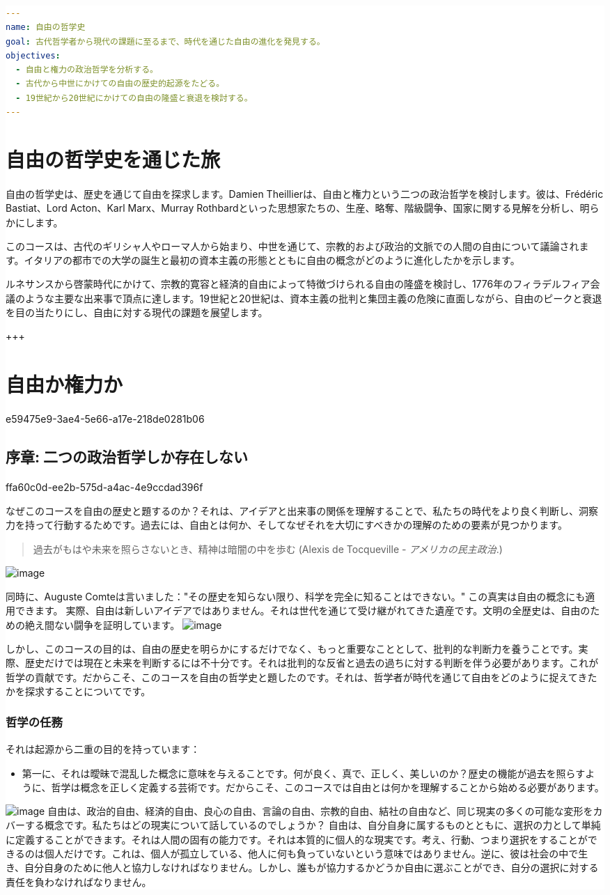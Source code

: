 ```yaml
---
name: 自由の哲学史
goal: 古代哲学者から現代の課題に至るまで、時代を通じた自由の進化を発見する。
objectives:
  - 自由と権力の政治哲学を分析する。
  - 古代から中世にかけての自由の歴史的起源をたどる。
  - 19世紀から20世紀にかけての自由の隆盛と衰退を検討する。
---
```


# 自由の哲学史を通じた旅

自由の哲学史は、歴史を通じて自由を探求します。Damien Theillierは、自由と権力という二つの政治哲学を検討します。彼は、Frédéric Bastiat、Lord Acton、Karl Marx、Murray Rothbardといった思想家たちの、生産、略奪、階級闘争、国家に関する見解を分析し、明らかにします。

このコースは、古代のギリシャ人やローマ人から始まり、中世を通じて、宗教的および政治的文脈での人間の自由について議論されます。イタリアの都市での大学の誕生と最初の資本主義の形態とともに自由の概念がどのように進化したかを示します。

ルネサンスから啓蒙時代にかけて、宗教的寛容と経済的自由によって特徴づけられる自由の隆盛を検討し、1776年のフィラデルフィア会議のような主要な出来事で頂点に達します。19世紀と20世紀は、資本主義の批判と集団主義の危険に直面しながら、自由のピークと衰退を目の当たりにし、自由に対する現代の課題を展望します。

+++

# 自由か権力か
<partId>e59475e9-3ae4-5e66-a17e-218de0281b06</partId>

## 序章: 二つの政治哲学しか存在しない
<chapterId>ffa60c0d-ee2b-575d-a4ac-4e9ccdad396f</chapterId>

なぜこのコースを自由の歴史と題するのか？それは、アイデアと出来事の関係を理解することで、私たちの時代をより良く判断し、洞察力を持って行動するためです。過去には、自由とは何か、そしてなぜそれを大切にすべきかの理解のための要素が見つかります。

> 過去がもはや未来を照らさないとき、精神は暗闇の中を歩む (Alexis de Tocqueville - _アメリカの民主政治_.)

![image](assets/1/img-028.webp)

同時に、Auguste Comteは言いました："その歴史を知らない限り、科学を完全に知ることはできない。" この真実は自由の概念にも適用できます。
実際、自由は新しいアイデアではありません。それは世代を通じて受け継がれてきた遺産です。文明の全歴史は、自由のための絶え間ない闘争を証明しています。
![image](assets/1/img-022.webp)

しかし、このコースの目的は、自由の歴史を明らかにするだけでなく、もっと重要なこととして、批判的な判断力を養うことです。実際、歴史だけでは現在と未来を判断するには不十分です。それは批判的な反省と過去の過ちに対する判断を伴う必要があります。これが哲学の貢献です。だからこそ、このコースを自由の哲学史と題したのです。それは、哲学者が時代を通じて自由をどのように捉えてきたかを探求することについてです。

### 哲学の任務

それは起源から二重の目的を持っています：

- 第一に、それは曖昧で混乱した概念に意味を与えることです。何が良く、真で、正しく、美しいのか？歴史の機能が過去を照らすように、哲学は概念を正しく定義する芸術です。だからこそ、このコースでは自由とは何かを理解することから始める必要があります。

![image](assets/1/img-027.webp)
自由は、政治的自由、経済的自由、良心の自由、言論の自由、宗教的自由、結社の自由など、同じ現実の多くの可能な変形をカバーする概念です。私たちはどの現実について話しているのでしょうか？
自由は、自分自身に属するものとともに、選択の力として単純に定義することができます。それは人間の固有の能力です。それは本質的に個人的な現実です。考え、行動、つまり選択をすることができるのは個人だけです。これは、個人が孤立している、他人に何も負っていないという意味ではありません。逆に、彼は社会の中で生き、自分自身のために他人と協力しなければなりません。しかし、誰もが協力するかどうか自由に選ぶことができ、自分の選択に対する責任を負わなければなりません。

